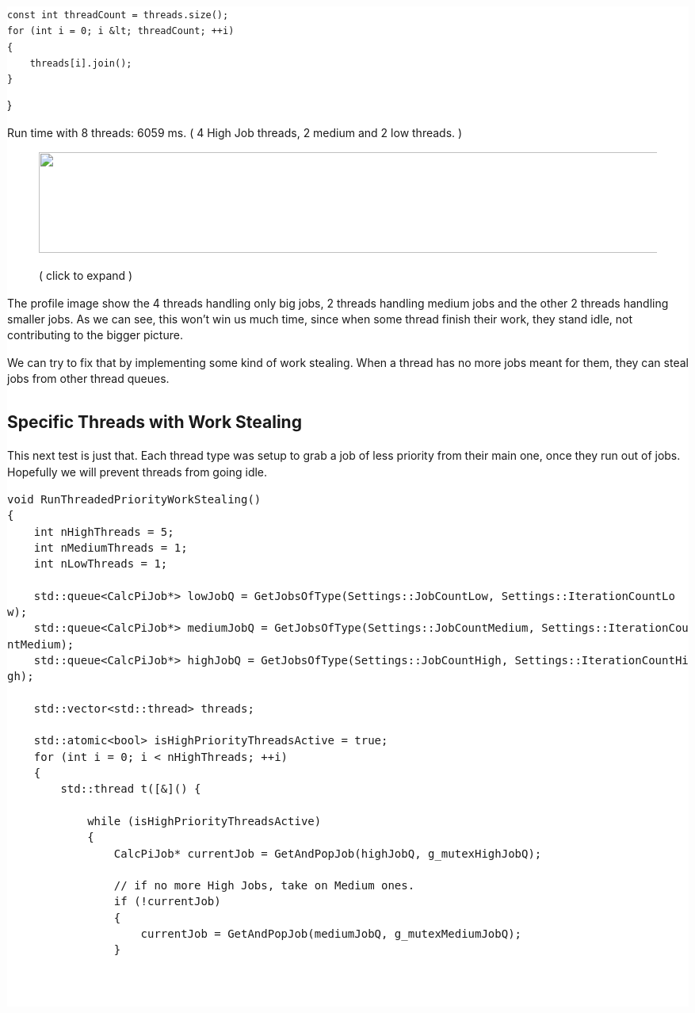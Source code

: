 	const int threadCount = threads.size();
	for (int i = 0; i &lt; threadCount; ++i)
	{
		threads[i].join();
	}
}</pre>

Run time with 8 threads: 6059 ms. ( 4 High Job threads, 2 medium and 2 low threads. )<figure class="wp-block-image size-large">

[<img loading="lazy" width="1024" height="127" src="http://mikeadev.net/wp-content/uploads/threads_p-1024x127.jpg" alt="" class="wp-image-690" srcset="http://mikeadev.net/wp-content/uploads/threads_p-1024x127.jpg 1024w, http://mikeadev.net/wp-content/uploads/threads_p-300x37.jpg 300w, http://mikeadev.net/wp-content/uploads/threads_p-768x95.jpg 768w, http://mikeadev.net/wp-content/uploads/threads_p.jpg 1914w" sizes="(max-width: 767px) 89vw, (max-width: 1000px) 54vw, (max-width: 1071px) 543px, 580px" />](http://mikeadev.net/wp-content/uploads/threads_p.jpg)<figcaption>( click to expand )</figcaption></figure> 

The profile image show the 4 threads handling only big jobs, 2 threads handling medium jobs and the other 2 threads handling smaller jobs. As we can see, this won&#8217;t win us much time, since when some thread finish their work, they stand idle, not contributing to the bigger picture.

We can try to fix that by implementing some kind of work stealing. When a thread has no more jobs meant for them, they can steal jobs from other thread queues.

## Specific Threads with Work Stealing 

This next test is just that. Each thread type was setup to grab a job of less priority from their main one, once they run out of jobs. Hopefully we will prevent threads from going idle.

<pre class="EnlighterJSRAW" data-enlighter-language="cpp" data-enlighter-theme="" data-enlighter-highlight="" data-enlighter-linenumbers="" data-enlighter-lineoffset="" data-enlighter-title="" data-enlighter-group="">void RunThreadedPriorityWorkStealing()
{
	int nHighThreads = 5;
	int nMediumThreads = 1;
	int nLowThreads = 1;

	std::queue&lt;CalcPiJob*> lowJobQ = GetJobsOfType(Settings::JobCountLow, Settings::IterationCountLow);
	std::queue&lt;CalcPiJob*> mediumJobQ = GetJobsOfType(Settings::JobCountMedium, Settings::IterationCountMedium);
	std::queue&lt;CalcPiJob*> highJobQ = GetJobsOfType(Settings::JobCountHigh, Settings::IterationCountHigh);

	std::vector&lt;std::thread> threads;

	std::atomic&lt;bool> isHighPriorityThreadsActive = true;
	for (int i = 0; i &lt; nHighThreads; ++i)
	{
		std::thread t([&]() {
			
			while (isHighPriorityThreadsActive)
			{
				CalcPiJob* currentJob = GetAndPopJob(highJobQ, g_mutexHighJobQ);

				// if no more High Jobs, take on Medium ones.
				if (!currentJob)
				{
					currentJob = GetAndPopJob(mediumJobQ, g_mutexMediumJobQ);
				}
